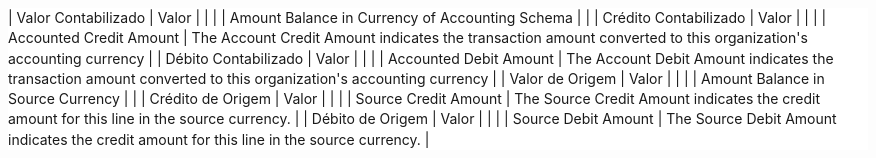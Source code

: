 |                 Valor Contabilizado                 |               Valor               |                                                                      |                    |                                                  |                               Amount Balance in Currency of Accounting Schema                                |                                                                                                                                                                                                                                                                                                                                                                                                                                                                                                                                                            |
|                Crédito Contabilizado                |               Valor               |                                                                      |                    |                                                  |                                           Accounted Credit Amount                                            |                                                                                                                                                                                                                      The Account Credit Amount indicates the transaction amount converted to this organization's accounting currency                                                                                                                                                                                                                       |
|                Débito Contabilizado                 |               Valor               |                                                                      |                    |                                                  |                                            Accounted Debit Amount                                            |                                                                                                                                                                                                                       The Account Debit Amount indicates the transaction amount converted to this organization's accounting currency                                                                                                                                                                                                                       |
|                   Valor de Origem                   |               Valor               |                                                                      |                    |                                                  |                                      Amount Balance in Source Currency                                       |                                                                                                                                                                                                                                                                                                                                                                                                                                                                                                                                                            |
|                  Crédito de Origem                  |               Valor               |                                                                      |                    |                                                  |                                             Source Credit Amount                                             |                                                                                                                                                                                                                                 The Source Credit Amount indicates the credit amount for this line in the source currency.                                                                                                                                                                                                                                 |
|                  Débito de Origem                   |               Valor               |                                                                      |                    |                                                  |                                             Source Debit Amount                                              |                                                                                                                                                                                                                                 The Source Debit Amount indicates the credit amount for this line in the source currency.                                                                                                                                                                                                                                  |